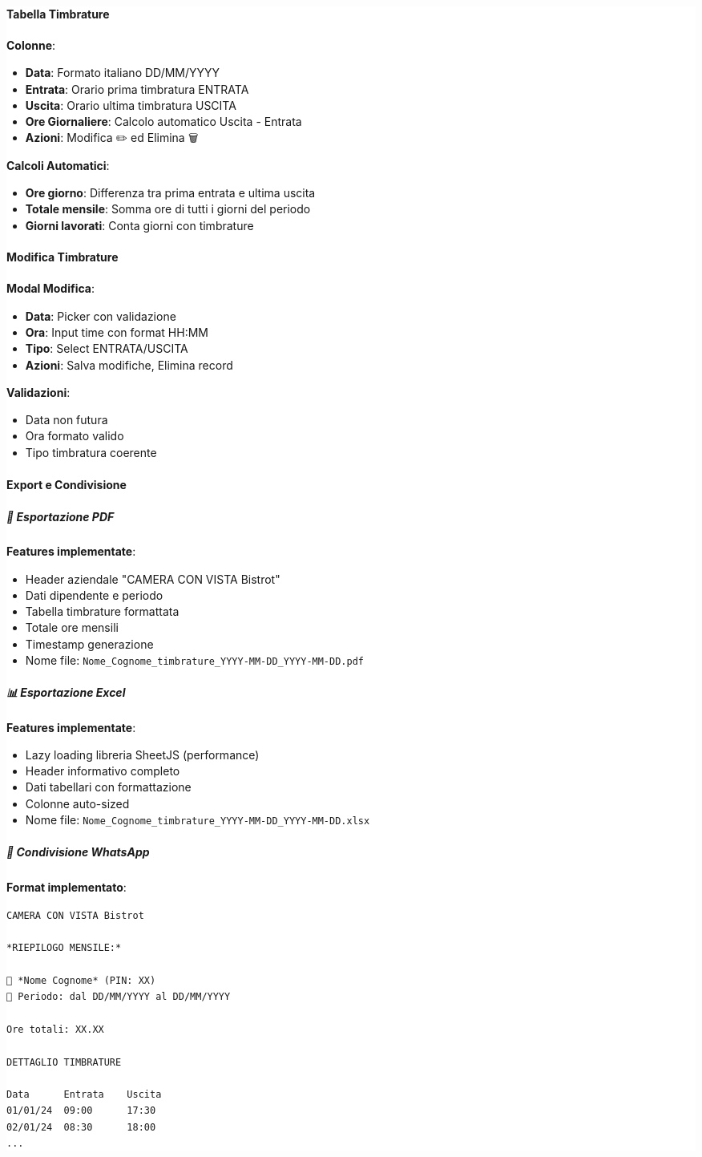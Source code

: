 #### Tabella Timbrature
**Colonne**:
- **Data**: Formato italiano DD/MM/YYYY
- **Entrata**: Orario prima timbratura ENTRATA
- **Uscita**: Orario ultima timbratura USCITA  
- **Ore Giornaliere**: Calcolo automatico Uscita - Entrata
- **Azioni**: Modifica ✏️ ed Elimina 🗑️

**Calcoli Automatici**:
- **Ore giorno**: Differenza tra prima entrata e ultima uscita
- **Totale mensile**: Somma ore di tutti i giorni del periodo
- **Giorni lavorati**: Conta giorni con timbrature

#### Modifica Timbrature
**Modal Modifica**:
- **Data**: Picker con validazione
- **Ora**: Input time con format HH:MM
- **Tipo**: Select ENTRATA/USCITA
- **Azioni**: Salva modifiche, Elimina record

**Validazioni**:
- Data non futura
- Ora formato valido
- Tipo timbratura coerente

#### Export e Condivisione

##### 📄 Esportazione PDF  
**Features implementate**:
- Header aziendale "CAMERA CON VISTA Bistrot"
- Dati dipendente e periodo
- Tabella timbrature formattata
- Totale ore mensili
- Timestamp generazione
- Nome file: `Nome_Cognome_timbrature_YYYY-MM-DD_YYYY-MM-DD.pdf`

##### 📊 Esportazione Excel
**Features implementate**:
- Lazy loading libreria SheetJS (performance)
- Header informativo completo
- Dati tabellari con formattazione
- Colonne auto-sized
- Nome file: `Nome_Cognome_timbrature_YYYY-MM-DD_YYYY-MM-DD.xlsx`

##### 📱 Condivisione WhatsApp
**Format implementato**:
```
CAMERA CON VISTA Bistrot

*RIEPILOGO MENSILE:*

👤 *Nome Cognome* (PIN: XX)
📅 Periodo: dal DD/MM/YYYY al DD/MM/YYYY

Ore totali: XX.XX

DETTAGLIO TIMBRATURE

Data      Entrata    Uscita
01/01/24  09:00      17:30
02/01/24  08:30      18:00
...
```
